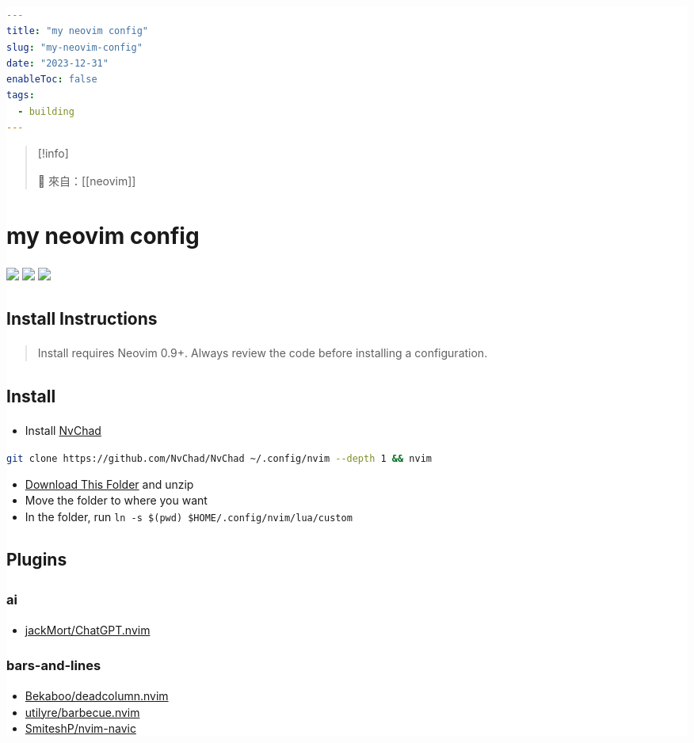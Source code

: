 ```yaml
---
title: "my neovim config"
slug: "my-neovim-config"
date: "2023-12-31"
enableToc: false
tags:
  - building
---
```


> [!info]
>
> 🌱 來自：[[neovim]]

# my neovim config

<a href="https://dotfyle.com/htlin222/dotfiles-neovim"><img src="https://dotfyle.com/htlin222/dotfiles-neovim/badges/plugins?style=flat" /></a>
<a href="https://dotfyle.com/htlin222/dotfiles-neovim"><img src="https://dotfyle.com/htlin222/dotfiles-neovim/badges/leaderkey?style=flat" /></a>
<a href="https://dotfyle.com/htlin222/dotfiles-neovim"><img src="https://dotfyle.com/htlin222/dotfiles-neovim/badges/plugin-manager?style=flat" /></a>

## Install Instructions

> Install requires Neovim 0.9+. Always review the code before installing a configuration.

## Install

- Install [NvChad](https://nvchad.com/docs/quickstart/install)

```sh
git clone https://github.com/NvChad/NvChad ~/.config/nvim --depth 1 && nvim
```

- [Download This Folder](https://download-directory.github.io/?url=https%3A%2F%2Fgithub.com%2Fhtlin222%2Fdotfiles%2Ftree%2Fmain%2Fneovim) and unzip
- Move the folder to where you want
- In the folder, run `ln -s $(pwd) $HOME/.config/nvim/lua/custom`

## Plugins

### ai

- [jackMort/ChatGPT.nvim](https://dotfyle.com/plugins/jackMort/ChatGPT.nvim)

### bars-and-lines

- [Bekaboo/deadcolumn.nvim](https://dotfyle.com/plugins/Bekaboo/deadcolumn.nvim)
- [utilyre/barbecue.nvim](https://dotfyle.com/plugins/utilyre/barbecue.nvim)
- [SmiteshP/nvim-navic](https://dotfyle.com/plugins/SmiteshP/nvim-navic)
